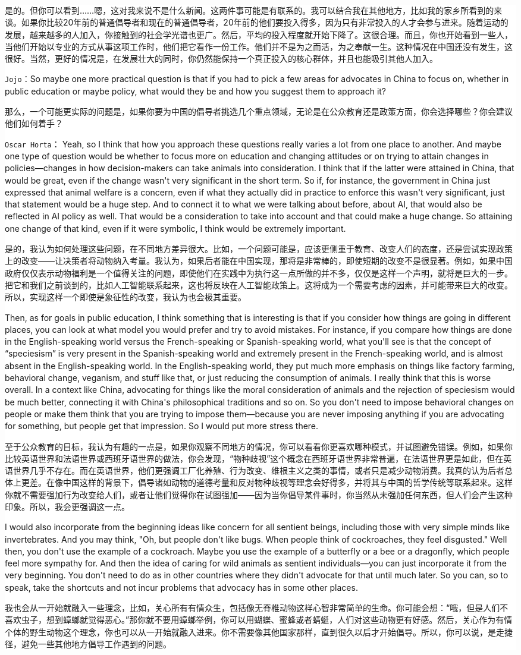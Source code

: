 是的。但你可以看到……嗯，这对我来说不是什么新闻。这两件事可能是有联系的。我可以结合我在其他地方，比如我的家乡所看到的来谈。如果你比较20年前的普通倡导者和现在的普通倡导者，20年前的他们要投入得多，因为只有非常投入的人才会参与进来。随着运动的发展，越来越多的人加入，你接触到的社会学光谱也更广。然后，平均的投入程度就开始下降了。这很合理。而且，你也开始看到一些人，当他们开始以专业的方式从事这项工作时，他们把它看作一份工作。他们并不是为之而活，为之奉献一生。这种情况在中国还没有发生，这很好。当然，更好的情况是，在发展壮大的同时，你仍然能保持一个真正投入的核心群体，并且也能吸引其他人加入。

`Jojo`：So maybe one more practical question is that if you had to pick a few areas for advocates in China to focus on, whether in public education or maybe policy, what would they be and how you suggest them to approach it?

那么，一个可能更实际的问题是，如果你要为中国的倡导者挑选几个重点领域，无论是在公众教育还是政策方面，你会选择哪些？你会建议他们如何着手？

`Oscar Horta`：
Yeah, so I think that how you approach these questions really varies a lot from one place to another. And maybe one type of question would be whether to focus more on education and changing attitudes or on trying to attain changes in policies—changes in how decision-makers can take animals into consideration. I think that if the latter were attained in China, that would be great, even if the change wasn't very significant in the short term. So if, for instance, the government in China just expressed that animal welfare is a concern, even if what they actually did in practice to enforce this wasn't very significant, just that statement would be a huge step. And to connect it to what we were talking about before, about AI, that would also be reflected in AI policy as well. That would be a consideration to take into account and that could make a huge change. So attaining one change of that kind, even if it were symbolic, I think would be extremely important.

是的，我认为如何处理这些问题，在不同地方差异很大。比如，一个问题可能是，应该更侧重于教育、改变人们的态度，还是尝试实现政策上的改变——让决策者将动物纳入考量。我认为，如果后者能在中国实现，那将是非常棒的，即使短期的改变不是很显著。例如，如果中国政府仅仅表示动物福利是一个值得关注的问题，即使他们在实践中为执行这一点所做的并不多，仅仅是这样一个声明，就将是巨大的一步。把它和我们之前谈到的，比如人工智能联系起来，这也将反映在人工智能政策上。这将成为一个需要考虑的因素，并可能带来巨大的改变。所以，实现这样一个即使是象征性的改变，我认为也会极其重要。 

Then, as for goals in public education, I think something that is interesting is that if you consider how things are going in different places, you can look at what model you would prefer and try to avoid mistakes. For instance, if you compare how things are done in the English-speaking world versus the French-speaking or Spanish-speaking world, what you'll see is that the concept of “speciesism” is very present in the Spanish-speaking world and extremely present in the French-speaking world, and is almost absent in the English-speaking world. In the English-speaking world, they put much more emphasis on things like factory farming, behavioral change, veganism, and stuff like that, or just reducing the consumption of animals. I really think that this is worse overall. In a context like China, advocating for things like the moral consideration of animals and the rejection of speciesism would be much better, connecting it with China's philosophical traditions and so on. So you don't need to impose behavioral changes on people or make them think that you are trying to impose them—because you are never imposing anything if you are advocating for something, but people get that impression. So I would put more stress there.

至于公众教育的目标，我认为有趣的一点是，如果你观察不同地方的情况，你可以看看你更喜欢哪种模式，并试图避免错误。例如，如果你比较英语世界和法语世界或西班牙语世界的做法，你会发现，“物种歧视”这个概念在西班牙语世界非常普遍，在法语世界更是如此，但在英语世界几乎不存在。而在英语世界，他们更强调工厂化养殖、行为改变、维根主义之类的事情，或者只是减少动物消费。我真的认为后者总体上更差。在像中国这样的背景下，倡导诸如动物的道德考量和反对物种歧视等理念会好得多，并将其与中国的哲学传统等联系起来。这样你就不需要强加行为改变给人们，或者让他们觉得你在试图强加——因为当你倡导某件事时，你当然从未强加任何东西，但人们会产生这种印象。所以，我会更强调这一点。

I would also incorporate from the beginning ideas like concern for all sentient beings, including those with very simple minds like invertebrates. And you may think, "Oh, but people don't like bugs. When people think of cockroaches, they feel disgusted." Well then, you don't use the example of a cockroach. Maybe you use the example of a butterfly or a bee or a dragonfly, which people feel more sympathy for. And then the idea of caring for wild animals as sentient individuals—you can just incorporate it from the very beginning. You don't need to do as in other countries where they didn't advocate for that until much later. So you can, so to speak, take the shortcuts and not incur problems that advocacy has in some other places.

我也会从一开始就融入一些理念，比如，关心所有有情众生，包括像无脊椎动物这样心智非常简单的生命。你可能会想：“哦，但是人们不喜欢虫子，想到蟑螂就觉得恶心。”那你就不要用蟑螂举例，你可以用蝴蝶、蜜蜂或者蜻蜓，人们对这些动物更有好感。然后，关心作为有情个体的野生动物这个理念，你也可以从一开始就融入进来。你不需要像其他国家那样，直到很久以后才开始倡导。所以，你可以说，是走捷径，避免一些其他地方倡导工作遇到的问题。
